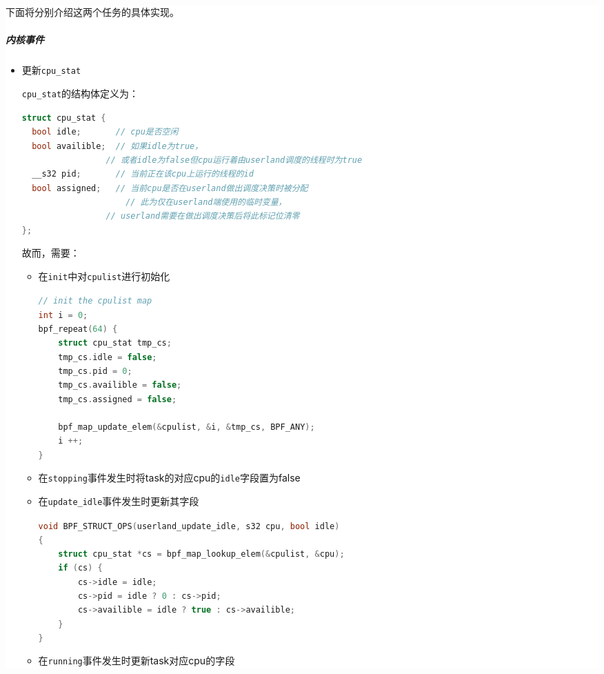 下面将分别介绍这两个任务的具体实现。

##### 内核事件

* 更新`cpu_stat`

  `cpu_stat`的结构体定义为：

  ```c++
  struct cpu_stat {
    bool idle;       // cpu是否空闲
    bool availible;  // 如果idle为true，
      			   // 或者idle为false但cpu运行着由userland调度的线程时为true
    __s32 pid;       // 当前正在该cpu上运行的线程的id
    bool assigned;   // 当前cpu是否在userland做出调度决策时被分配
     				   // 此为仅在userland端使用的临时变量，
      			   // userland需要在做出调度决策后将此标记位清零
  };
  ```

  故而，需要：

  * 在`init`中对`cpulist`进行初始化

    ```c
    // init the cpulist map
    int i = 0;
    bpf_repeat(64) {
        struct cpu_stat tmp_cs;
        tmp_cs.idle = false;
        tmp_cs.pid = 0;
        tmp_cs.availible = false;
        tmp_cs.assigned = false;
    
        bpf_map_update_elem(&cpulist, &i, &tmp_cs, BPF_ANY);
        i ++;
    }
    ```

  * 在`stopping`事件发生时将task的对应cpu的`idle`字段置为false

  * 在`update_idle`事件发生时更新其字段

    ```c
    void BPF_STRUCT_OPS(userland_update_idle, s32 cpu, bool idle)
    {
    	struct cpu_stat *cs = bpf_map_lookup_elem(&cpulist, &cpu);
    	if (cs) {
    		cs->idle = idle;
    		cs->pid = idle ? 0 : cs->pid;
    		cs->availible = idle ? true : cs->availible;
    	}
    }
    ```

  * 在`running`事件发生时更新task对应cpu的字段
